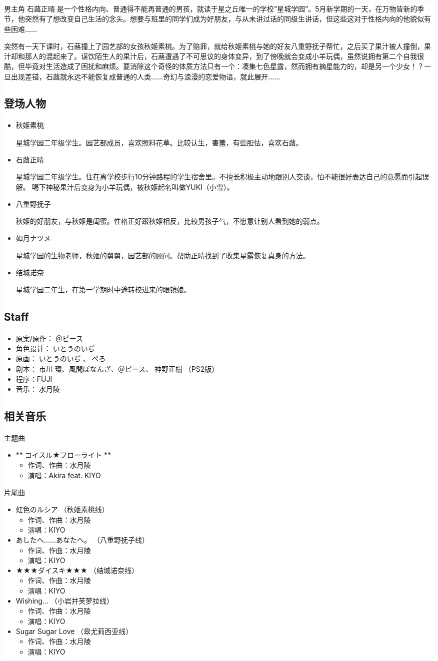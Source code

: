 男主角  石蕗正晴
是一个性格内向、普通得不能再普通的男孩，就读于星之丘唯一的学校“星城学园”。5月新学期的一天，在万物皆新的季节，他突然有了想改变自己生活的念头。想要与班里的同学们成为好朋友，与从未讲过话的同级生讲话，但这些这对于性格内向的他貌似有些困难……

突然有一天下课时，石蕗撞上了园艺部的女孩秋姬素桃。为了赔罪，就给秋姬素桃与她的好友八重野抚子帮忙，之后买了果汁被人撞倒，果汁却和那人的混起来了。误饮陌生人的果汁后，石蕗遭遇了不可思议的身体变异，到了傍晚就会变成小羊玩偶，虽然说拥有第二个自我很酷，但毕竟对生活造成了困扰和麻烦。要消除这个奇怪的体质方法只有一个：凑集七色星露，然而拥有摘星能力的，却是另一个少女！？一旦出现差错，石蕗就永远不能恢复成普通的人类……奇幻与浪漫的恋爱物语，就此展开……

##  登场人物

  * 秋姬素桃 

     星城学园二年级学生。园艺部成员，喜欢照料花草。比较认生，害羞，有些胆怯，喜欢石蕗。 

  * 石蕗正晴 

     星城学园二年级学生。住在离学校步行10分钟路程的学生宿舍里。不擅长积极主动地跟别人交谈，怕不能很好表达自己的意愿而引起误解。 
     喝下神秘果汁后变身为小羊玩偶，被秋姬起名叫做YUKI（小雪）。 

  * 八重野抚子 

     秋姬的好朋友，与秋姬是闺蜜。性格正好跟秋姬相反，比较男孩子气，不愿意让别人看到她的弱点。 

  * 如月ナツメ 

     星城学园的生物老师，秋姬的舅舅，园艺部的顾问。帮助正晴找到了收集星露恢复真身的方法。 

  * 结城诺奈 

     星城学园二年生，在第一学期时中途转校进来的眼镜娘。 

##  Staff

  * 原案/原作：  ＠ピース 
  * 角色设计：  いとうのいぢ 
  * 原画：  いとうのいぢ  、  ぺろ 
  * 剧本：  市川 環、風間ぼなんざ、＠ピース、  神野正樹  （PS2版） 
  * 程序：FUJI 
  * 音乐：  水月陵 

##  相关音乐

主题曲

  * ** コイスル★フローライト  **
    * 作词、作曲：水月陵 
    * 演唱：Akira feat.  KIYO 

片尾曲

  * 虹色のルシア  （秋姬素桃线） 
    * 作词、作曲：水月陵 
    * 演唱：KIYO 
  * あしたへ……あなたへ。  （八重野抚子线） 
    * 作词、作曲：水月陵 
    * 演唱：KIYO 
  * ★★★ダイスキ★★★  （结城诺奈线） 
    * 作词、作曲：水月陵 
    * 演唱：KIYO 
  * Wishing...  （小岩井芙萝拉线） 
    * 作词、作曲：水月陵 
    * 演唱：KIYO 
  * Sugar Sugar Love  （皋尤莉西亚线） 
    * 作词、作曲：水月陵 
    * 演唱：KIYO 
